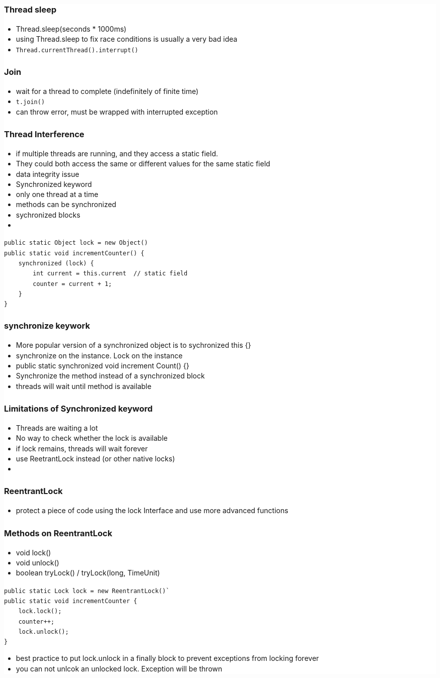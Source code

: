 ### Thread sleep
- Thread.sleep(seconds * 1000ms)
- using Thread.sleep to fix race conditions is usually a very bad idea
- `Thread.currentThread().interrupt()`

### Join
- wait for a thread to complete (indefinitely of finite time)
- `t.join()`
- can throw error, must be wrapped with interrupted exception

### Thread Interference
- if multiple threads are running, and they access a static field.
- They could both access the same or different values for the same static field
- data integrity issue
- Synchronized keyword
- only one thread at a time
- methods can be synchronized 
- sychronized blocks
- 
```
public static Object lock = new Object()
public static void incrementCounter() {
    synchronized (lock) {
        int current = this.current  // static field
        counter = current + 1;
    }
}
```

### synchronize keywork
- More popular version of a synchronized object is to sychronized this {}
- synchronize on the instance. Lock on the instance
- public static synchronized void increment Count() {}
- Synchronize the method instead of a synchronized block
- threads will wait until method is available

### Limitations of Synchronized keyword
- Threads are waiting a lot
- No way to check whether the lock is available
- if lock remains, threads will wait forever
- use ReetrantLock instead (or other native locks)
- 
### ReentrantLock
- protect a piece of code using the lock Interface and use more advanced functions

### Methods on ReentrantLock
- void lock()
- void unlock()
- boolean tryLock() / tryLock(long, TimeUnit)
```
public static Lock lock = new ReentrantLock()`
public static void incrementCounter {
    lock.lock();
    counter++;
    lock.unlock();
}
```
- best practice to put lock.unlock in a finally block to prevent exceptions from locking forever
- you can not unlcok an unlocked lock. Exception will be thrown
